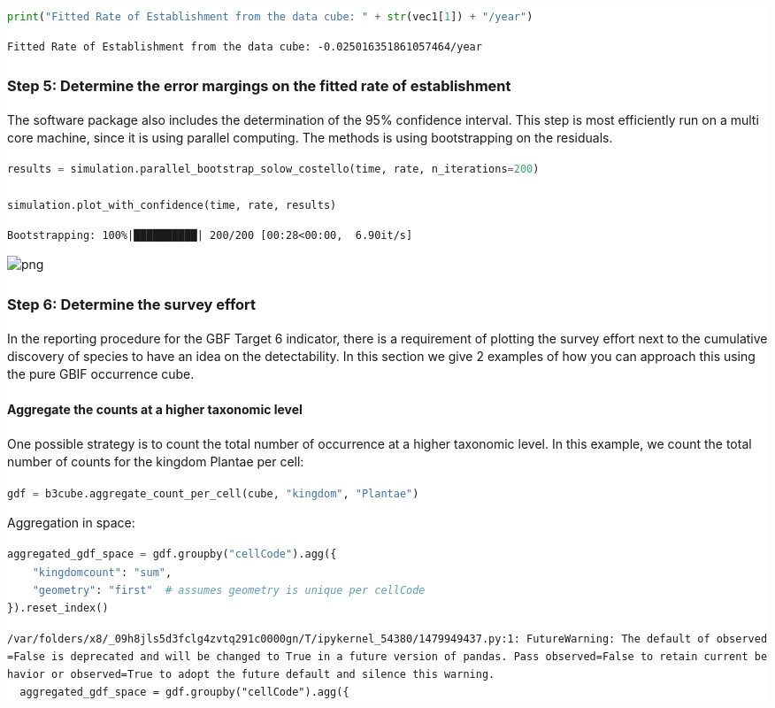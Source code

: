 
```python
print("Fitted Rate of Establishment from the data cube: " + str(vec1[1]) + "/year")
```

    Fitted Rate of Establishment from the data cube: -0.025016351861057464/year


### Step 5: Determine the error margings on the fitted rate of establishment

The software package also includes the determination of the 95% confidence interval. This step is most efficiently run on a multi core machine, since it is using parallel computing. The methods is using bootstrapping on the residuals.


```python
results = simulation.parallel_bootstrap_solow_costello(time, rate, n_iterations=200)

simulation.plot_with_confidence(time, rate, results)
```

    Bootstrapping: 100%|██████████| 200/200 [00:28<00:00,  6.90it/s]



    
![png](docs/_static/images/exemplar_workflow_32_1.png)
    


### Step 6: Determine the survey effort

In the reporting procedure for the GBF Target 6 indicator, there is a requirement of plotting the survey effort next to the cumulative discovery of species to have an idea on the detectability. In this section we give 2 examples of how you can approach this using the pure GBIF occurrence cube. 

#### Aggregate the counts at a higher taxonomic level

One possible strategy is to count the total number of occurrence at a higher taxonomic level. In this example, we count the total number of counts for the kingdom Plantae per cell:


```python
gdf = b3cube.aggregate_count_per_cell(cube, "kingdom", "Plantae")
```

Aggregation in space:


```python
aggregated_gdf_space = gdf.groupby("cellCode").agg({
    "kingdomcount": "sum",
    "geometry": "first"  # assumes geometry is unique per cellCode
}).reset_index()
```

    /var/folders/x8/_09h8jls5d3fclg4zvtq291c0000gn/T/ipykernel_54380/1479949437.py:1: FutureWarning: The default of observed=False is deprecated and will be changed to True in a future version of pandas. Pass observed=False to retain current behavior or observed=True to adopt the future default and silence this warning.
      aggregated_gdf_space = gdf.groupby("cellCode").agg({
